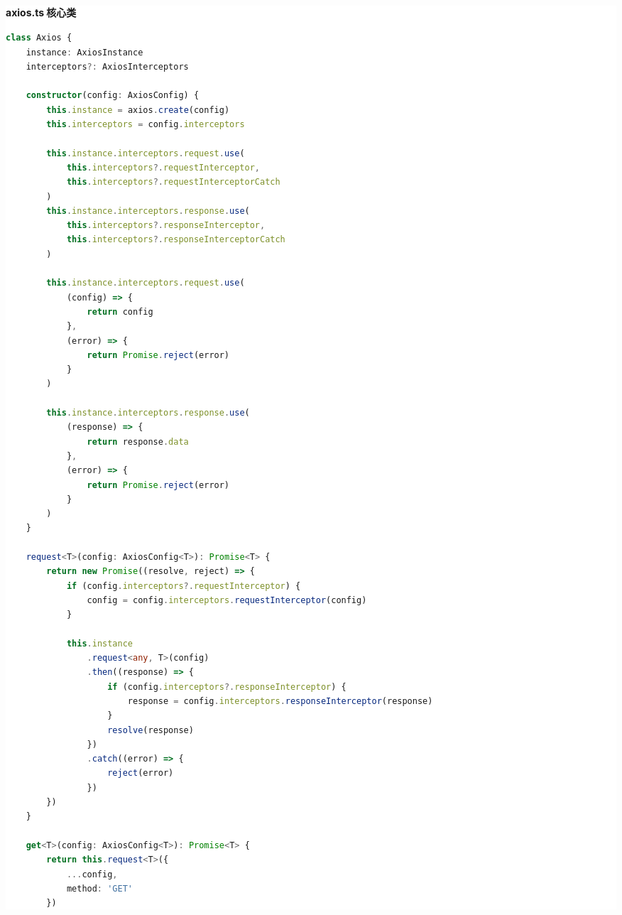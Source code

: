 **axios.ts 核心类**

```typescript
class Axios {
    instance: AxiosInstance
    interceptors?: AxiosInterceptors

    constructor(config: AxiosConfig) {
        this.instance = axios.create(config)
        this.interceptors = config.interceptors

        this.instance.interceptors.request.use(
            this.interceptors?.requestInterceptor,
            this.interceptors?.requestInterceptorCatch
        )
        this.instance.interceptors.response.use(
            this.interceptors?.responseInterceptor,
            this.interceptors?.responseInterceptorCatch
        )

        this.instance.interceptors.request.use(
            (config) => {
                return config
            },
            (error) => {
                return Promise.reject(error)
            }
        )

        this.instance.interceptors.response.use(
            (response) => {
                return response.data
            },
            (error) => {
                return Promise.reject(error)
            }
        )
    }

    request<T>(config: AxiosConfig<T>): Promise<T> {
        return new Promise((resolve, reject) => {
            if (config.interceptors?.requestInterceptor) {
                config = config.interceptors.requestInterceptor(config)
            }

            this.instance
                .request<any, T>(config)
                .then((response) => {
                    if (config.interceptors?.responseInterceptor) {
                        response = config.interceptors.responseInterceptor(response)
                    }
                    resolve(response)
                })
                .catch((error) => {
                    reject(error)
                })
        })
    }

    get<T>(config: AxiosConfig<T>): Promise<T> {
        return this.request<T>({
            ...config,
            method: 'GET'
        })
```